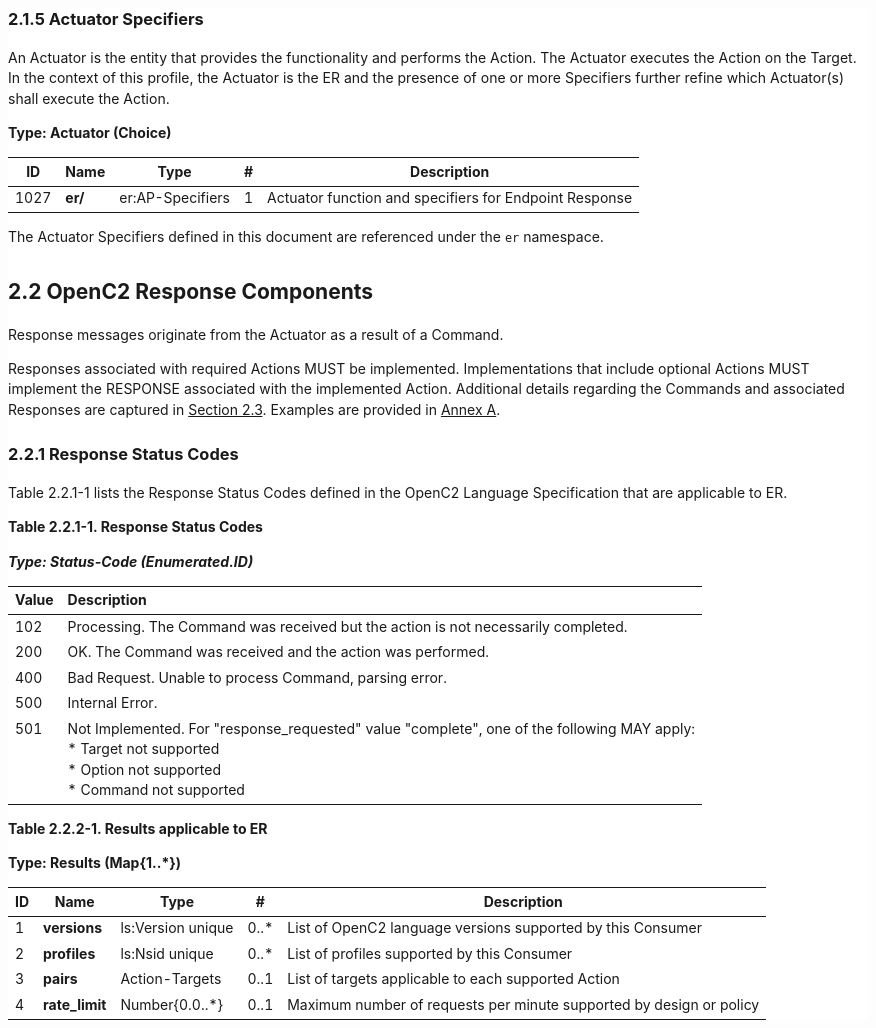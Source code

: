 ### 2.1.5 Actuator Specifiers
An Actuator is the entity that provides the functionality and performs the Action. The Actuator executes the Action on the Target. In the context of this profile, the Actuator is the ER and the presence of one or more Specifiers further refine which Actuator(s) shall execute the Action.

**Type: Actuator (Choice)**

| ID   | Name    | Type             | \# | Description                                            |
|------|---------|------------------|----|--------------------------------------------------------|
| 1027 | **er/** | er:AP-Specifiers | 1  | Actuator function and specifiers for Endpoint Response |

The Actuator Specifiers defined in this document are referenced under the `er` namespace.

## 2.2 OpenC2 Response Components
Response messages originate from the Actuator as a result of a Command.

Responses associated with required Actions MUST be implemented. Implementations that include optional Actions MUST implement the RESPONSE associated with the implemented Action. Additional details regarding the Commands and associated Responses are captured in [Section 2.3](#23-openc2-commands). Examples are provided in [Annex A](#annex-a-sample-commands).

### 2.2.1 Response Status Codes
Table 2.2.1-1 lists the Response Status Codes defined in the OpenC2 Language Specification that are applicable to ER.

**Table 2.2.1-1. Response Status Codes**

**_Type: Status-Code (Enumerated.ID)_**

| Value | Description |
| :--- | :--- |
| 102 | Processing. The Command was received but the action is not necessarily completed. |
| 200 | OK. The Command was received and the action was performed. |
| 400 | Bad Request. Unable to process Command, parsing error. |
| 500 | Internal Error. |
| 501 | Not Implemented. For "response_requested" value "complete", one of the following MAY apply:<br> * Target not supported<br> * Option not supported<br> * Command not supported |

**Table 2.2.2-1. Results applicable to ER**

**Type: Results (Map{1..\*})**

| ID | Name           | Type              | \#    | Description                                                         |
|----|----------------|-------------------|-------|---------------------------------------------------------------------|
| 1  | **versions**   | ls:Version unique | 0..\* | List of OpenC2 language versions supported by this Consumer         |
| 2  | **profiles**   | ls:Nsid unique    | 0..\* | List of profiles supported by this Consumer                         |
| 3  | **pairs**      | Action-Targets    | 0..1  | List of targets applicable to each supported Action                 |
| 4  | **rate_limit** | Number{0.0..\*}   | 0..1  | Maximum number of requests per minute supported by design or policy |
